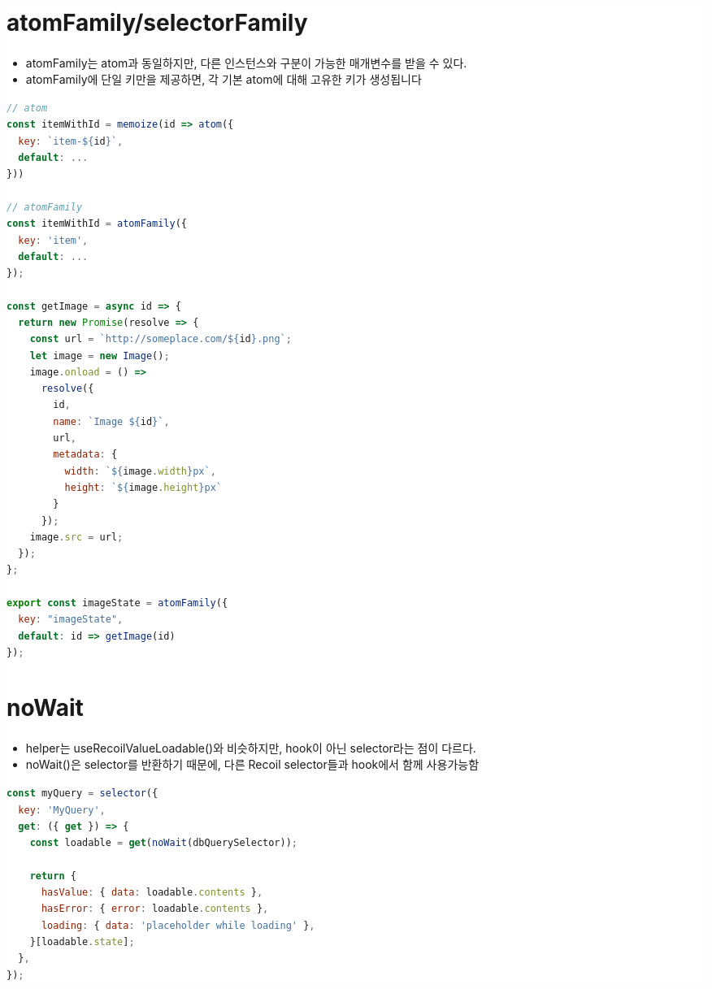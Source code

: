 # atomFamily/selectorFamily

- atomFamily는 atom과 동일하지만, 다른 인스턴스와 구분이 가능한 매개변수를 받을 수 있다.
- atomFamily에 단일 키만을 제공하면, 각 기본 atom에 대해 고유한 키가 생성됩니다

```jsx
// atom
const itemWithId = memoize(id => atom({
  key: `item-${id}`,
  default: ...
}))

// atomFamily
const itemWithId = atomFamily({
  key: 'item',
  default: ...
});

const getImage = async id => {
  return new Promise(resolve => {
    const url = `http://someplace.com/${id}.png`;
    let image = new Image();
    image.onload = () =>
      resolve({
        id,
        name: `Image ${id}`,
        url,
        metadata: {
          width: `${image.width}px`,
          height: `${image.height}px`
        }
      });
    image.src = url;
  });
};

export const imageState = atomFamily({
  key: "imageState",
  default: id => getImage(id)
});
```

# noWait

- helper는 useRecoilValueLoadable()와 비슷하지만, hook이 아닌 selector라는 점이 다르다.
- noWait()은 selector를 반환하기 때문에, 다른 Recoil selector들과 hook에서 함께 사용가능함

```jsx
const myQuery = selector({
  key: 'MyQuery',
  get: ({ get }) => {
    const loadable = get(noWait(dbQuerySelector));

    return {
      hasValue: { data: loadable.contents },
      hasError: { error: loadable.contents },
      loading: { data: 'placeholder while loading' },
    }[loadable.state];
  },
});
```
